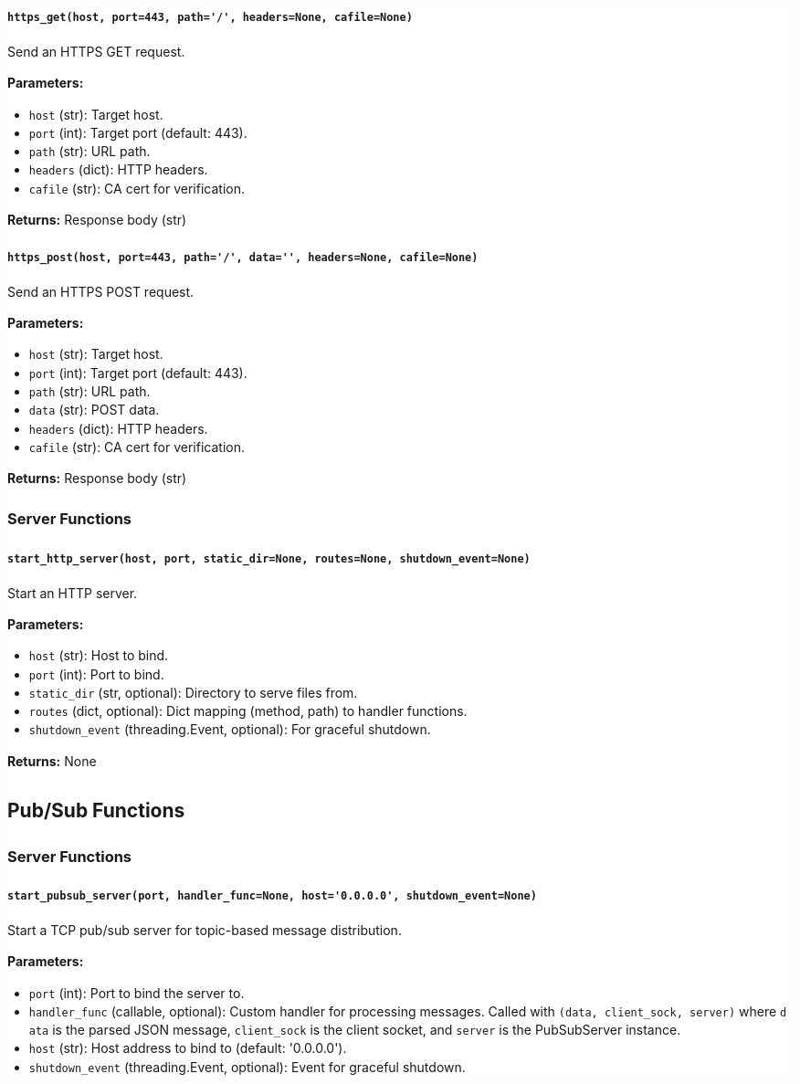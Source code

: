 #### `https_get(host, port=443, path='/', headers=None, cafile=None)`

Send an HTTPS GET request.

**Parameters:**
- `host` (str): Target host.
- `port` (int): Target port (default: 443).
- `path` (str): URL path.
- `headers` (dict): HTTP headers.
- `cafile` (str): CA cert for verification.

**Returns:** Response body (str)

#### `https_post(host, port=443, path='/', data='', headers=None, cafile=None)`

Send an HTTPS POST request.

**Parameters:**
- `host` (str): Target host.
- `port` (int): Target port (default: 443).
- `path` (str): URL path.
- `data` (str): POST data.
- `headers` (dict): HTTP headers.
- `cafile` (str): CA cert for verification.

**Returns:** Response body (str)

### Server Functions

#### `start_http_server(host, port, static_dir=None, routes=None, shutdown_event=None)`

Start an HTTP server.

**Parameters:**
- `host` (str): Host to bind.
- `port` (int): Port to bind.
- `static_dir` (str, optional): Directory to serve files from.
- `routes` (dict, optional): Dict mapping (method, path) to handler functions.
- `shutdown_event` (threading.Event, optional): For graceful shutdown.

**Returns:** None

## Pub/Sub Functions

### Server Functions

#### `start_pubsub_server(port, handler_func=None, host='0.0.0.0', shutdown_event=None)`

Start a TCP pub/sub server for topic-based message distribution.

**Parameters:**
- `port` (int): Port to bind the server to.
- `handler_func` (callable, optional): Custom handler for processing messages. Called with `(data, client_sock, server)` where `data` is the parsed JSON message, `client_sock` is the client socket, and `server` is the PubSubServer instance.
- `host` (str): Host address to bind to (default: '0.0.0.0').
- `shutdown_event` (threading.Event, optional): Event for graceful shutdown.
